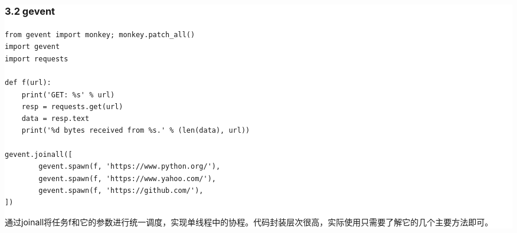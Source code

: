### 3.2 gevent
```
from gevent import monkey; monkey.patch_all()
import gevent
import requests
 
def f(url):
    print('GET: %s' % url)
    resp = requests.get(url)
    data = resp.text
    print('%d bytes received from %s.' % (len(data), url))
 
gevent.joinall([
        gevent.spawn(f, 'https://www.python.org/'),
        gevent.spawn(f, 'https://www.yahoo.com/'),
        gevent.spawn(f, 'https://github.com/'),
])
```
通过joinall将任务f和它的参数进行统一调度，实现单线程中的协程。代码封装层次很高，实际使用只需要了解它的几个主要方法即可。